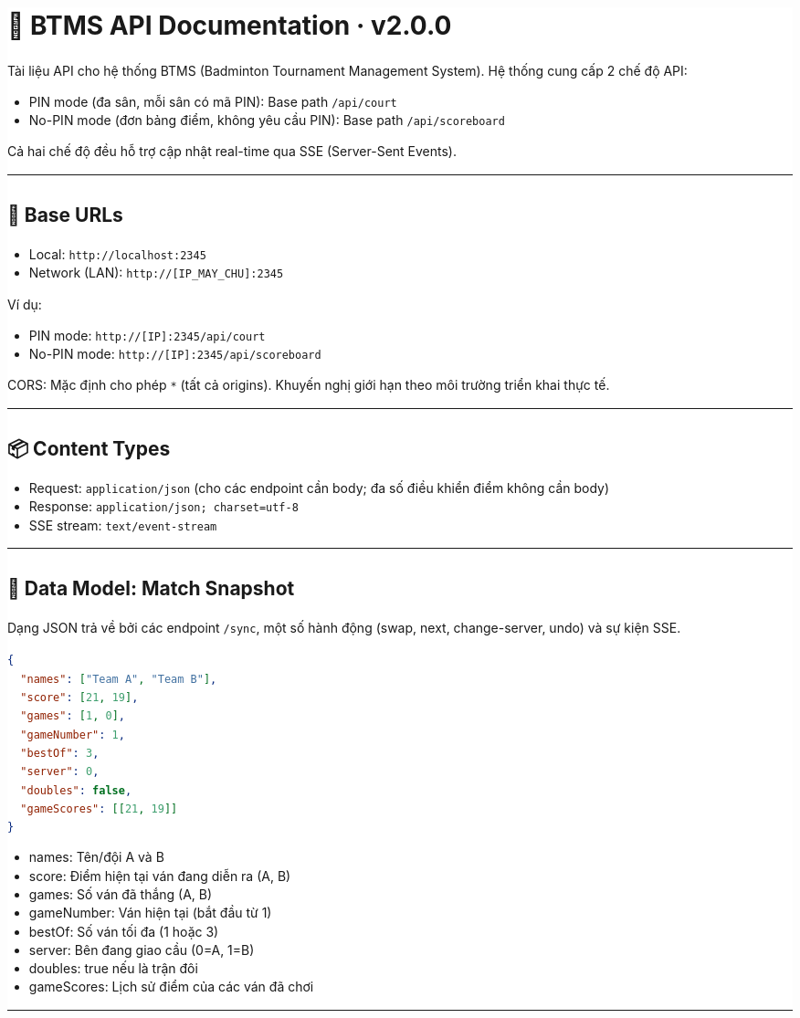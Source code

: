 # 🔌 BTMS API Documentation · v2.0.0

Tài liệu API cho hệ thống BTMS (Badminton Tournament Management System). Hệ thống cung cấp 2 chế độ API:
- PIN mode (đa sân, mỗi sân có mã PIN): Base path `/api/court`
- No-PIN mode (đơn bảng điểm, không yêu cầu PIN): Base path `/api/scoreboard`

Cả hai chế độ đều hỗ trợ cập nhật real-time qua SSE (Server-Sent Events).

---

## 🧭 Base URLs

- Local: `http://localhost:2345`
- Network (LAN): `http://[IP_MAY_CHU]:2345`

Ví dụ:
- PIN mode: `http://[IP]:2345/api/court`
- No-PIN mode: `http://[IP]:2345/api/scoreboard`

CORS: Mặc định cho phép `*` (tất cả origins). Khuyến nghị giới hạn theo môi trường triển khai thực tế.

---

## 📦 Content Types

- Request: `application/json` (cho các endpoint cần body; đa số điều khiển điểm không cần body)
- Response: `application/json; charset=utf-8`
- SSE stream: `text/event-stream`

---

## 🧱 Data Model: Match Snapshot

Dạng JSON trả về bởi các endpoint `/sync`, một số hành động (swap, next, change-server, undo) và sự kiện SSE.

```json
{
  "names": ["Team A", "Team B"],
  "score": [21, 19],
  "games": [1, 0],
  "gameNumber": 1,
  "bestOf": 3,
  "server": 0,
  "doubles": false,
  "gameScores": [[21, 19]]
}
```

- names: Tên/đội A và B
- score: Điểm hiện tại ván đang diễn ra (A, B)
- games: Số ván đã thắng (A, B)
- gameNumber: Ván hiện tại (bắt đầu từ 1)
- bestOf: Số ván tối đa (1 hoặc 3)
- server: Bên đang giao cầu (0=A, 1=B)
- doubles: true nếu là trận đôi
- gameScores: Lịch sử điểm của các ván đã chơi

---
